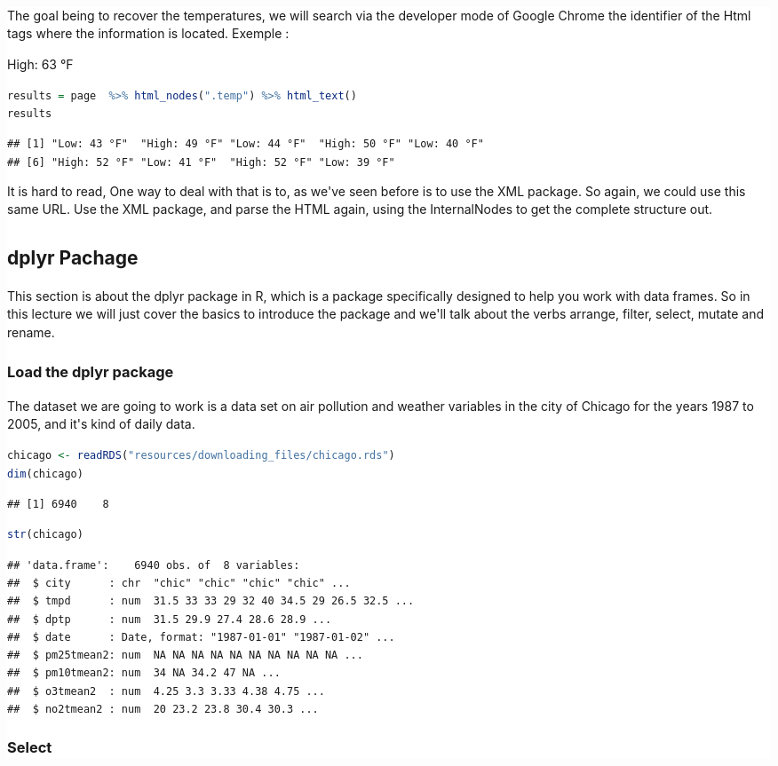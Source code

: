 The goal being to recover the temperatures, we will search via the developer mode of Google Chrome the identifier of the Html tags where the information is located. Exemple : <p class="temp temp-high">High: 63 °F</p>


```r
results = page  %>% html_nodes(".temp") %>% html_text()
results
```

```
## [1] "Low: 43 °F"  "High: 49 °F" "Low: 44 °F"  "High: 50 °F" "Low: 40 °F" 
## [6] "High: 52 °F" "Low: 41 °F"  "High: 52 °F" "Low: 39 °F"
```

It is hard to read, One way to deal with that is to, as we've seen before is to use the XML package. So again, we could use this same URL. Use the XML package, and parse the HTML again, using the InternalNodes to get the complete structure out. 

## dplyr Pachage

This section is about the dplyr package in R, which is a package specifically designed to help you work with data frames. So in this lecture we will just cover the basics to introduce the package and we'll talk about the verbs arrange, filter, select, mutate and rename.

### Load the dplyr package

The dataset we are going to work is a data set on  air pollution and weather variables in the city of Chicago for the years 1987 to 2005, and it's kind of daily data.


```r
chicago <- readRDS("resources/downloading_files/chicago.rds")
dim(chicago)
```

```
## [1] 6940    8
```

```r
str(chicago)
```

```
## 'data.frame':	6940 obs. of  8 variables:
##  $ city      : chr  "chic" "chic" "chic" "chic" ...
##  $ tmpd      : num  31.5 33 33 29 32 40 34.5 29 26.5 32.5 ...
##  $ dptp      : num  31.5 29.9 27.4 28.6 28.9 ...
##  $ date      : Date, format: "1987-01-01" "1987-01-02" ...
##  $ pm25tmean2: num  NA NA NA NA NA NA NA NA NA NA ...
##  $ pm10tmean2: num  34 NA 34.2 47 NA ...
##  $ o3tmean2  : num  4.25 3.3 3.33 4.38 4.75 ...
##  $ no2tmean2 : num  20 23.2 23.8 30.4 30.3 ...
```

### Select
